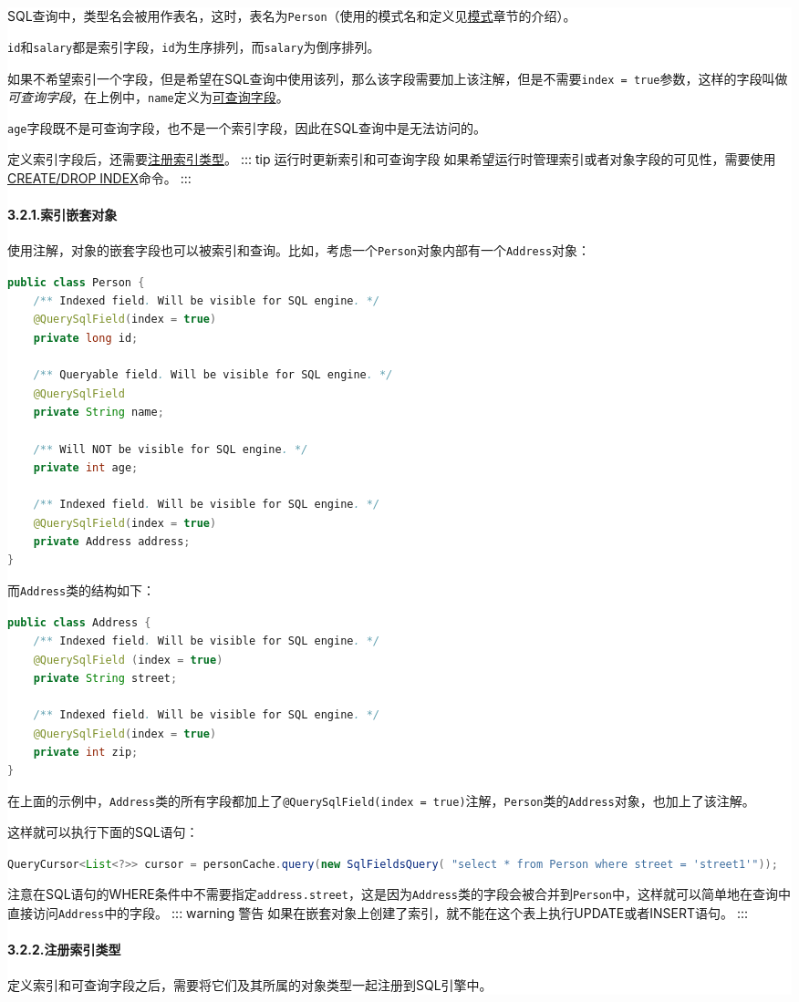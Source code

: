 SQL查询中，类型名会被用作表名，这时，表名为`Person`（使用的模式名和定义见[模式](#_2-理解模式)章节的介绍）。

`id`和`salary`都是索引字段，`id`为生序排列，而`salary`为倒序排列。

如果不希望索引一个字段，但是希望在SQL查询中使用该列，那么该字段需要加上该注解，但是不需要`index = true`参数，这样的字段叫做*可查询字段*，在上例中，`name`定义为[可查询字段](#_4-1-配置可查询字段)。

`age`字段既不是可查询字段，也不是一个索引字段，因此在SQL查询中是无法访问的。

定义索引字段后，还需要[注册索引类型](#_3-2-2-注册索引类型)。
::: tip 运行时更新索引和可查询字段
如果希望运行时管理索引或者对象字段的可见性，需要使用[CREATE/DROP INDEX](/doc/java/SQLReference.md#_2-4-create-index)命令。
:::
#### 3.2.1.索引嵌套对象
使用注解，对象的嵌套字段也可以被索引和查询。比如，考虑一个`Person`对象内部有一个`Address`对象：
```java
public class Person {
    /** Indexed field. Will be visible for SQL engine. */
    @QuerySqlField(index = true)
    private long id;

    /** Queryable field. Will be visible for SQL engine. */
    @QuerySqlField
    private String name;

    /** Will NOT be visible for SQL engine. */
    private int age;

    /** Indexed field. Will be visible for SQL engine. */
    @QuerySqlField(index = true)
    private Address address;
}
```
而`Address`类的结构如下：
```java
public class Address {
    /** Indexed field. Will be visible for SQL engine. */
    @QuerySqlField (index = true)
    private String street;

    /** Indexed field. Will be visible for SQL engine. */
    @QuerySqlField(index = true)
    private int zip;
}
```
在上面的示例中，`Address`类的所有字段都加上了`@QuerySqlField(index = true)`注解，`Person`类的`Address`对象，也加上了该注解。

这样就可以执行下面的SQL语句：
```java
QueryCursor<List<?>> cursor = personCache.query(new SqlFieldsQuery( "select * from Person where street = 'street1'"));
```
注意在SQL语句的WHERE条件中不需要指定`address.street`，这是因为`Address`类的字段会被合并到`Person`中，这样就可以简单地在查询中直接访问`Address`中的字段。
::: warning 警告
如果在嵌套对象上创建了索引，就不能在这个表上执行UPDATE或者INSERT语句。
:::
#### 3.2.2.注册索引类型
定义索引和可查询字段之后，需要将它们及其所属的对象类型一起注册到SQL引擎中。
